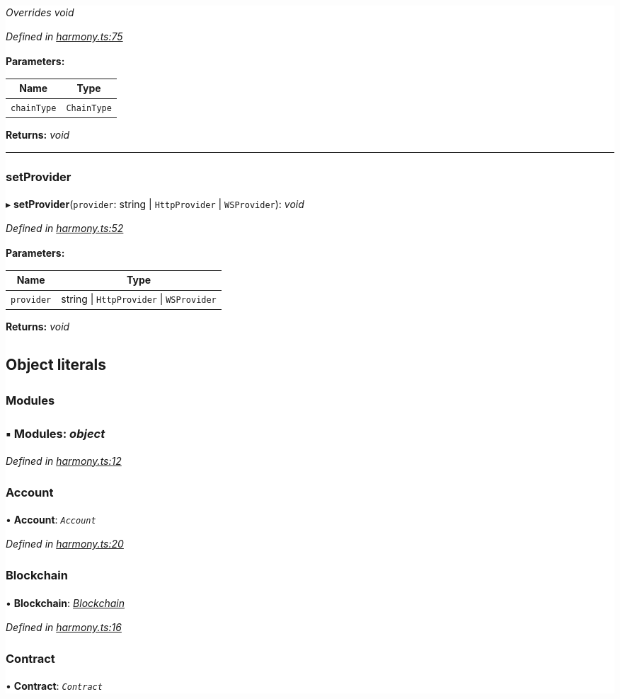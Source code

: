 *Overrides void*

*Defined in [harmony.ts:75](https://github.com/harmony-one/sdk/blob/3ec028a/packages/harmony-core/src/harmony.ts#L75)*

**Parameters:**

Name | Type |
------ | ------ |
`chainType` | `ChainType` |

**Returns:** *void*

___

###  setProvider

▸ **setProvider**(`provider`: string | `HttpProvider` | `WSProvider`): *void*

*Defined in [harmony.ts:52](https://github.com/harmony-one/sdk/blob/3ec028a/packages/harmony-core/src/harmony.ts#L52)*

**Parameters:**

Name | Type |
------ | ------ |
`provider` | string \| `HttpProvider` \| `WSProvider` |

**Returns:** *void*

## Object literals

###  Modules

### ▪ **Modules**: *object*

*Defined in [harmony.ts:12](https://github.com/harmony-one/sdk/blob/3ec028a/packages/harmony-core/src/harmony.ts#L12)*

###  Account

• **Account**: *`Account`*

*Defined in [harmony.ts:20](https://github.com/harmony-one/sdk/blob/3ec028a/packages/harmony-core/src/harmony.ts#L20)*

###  Blockchain

• **Blockchain**: *[Blockchain](blockchain.md)*

*Defined in [harmony.ts:16](https://github.com/harmony-one/sdk/blob/3ec028a/packages/harmony-core/src/harmony.ts#L16)*

###  Contract

• **Contract**: *`Contract`*
